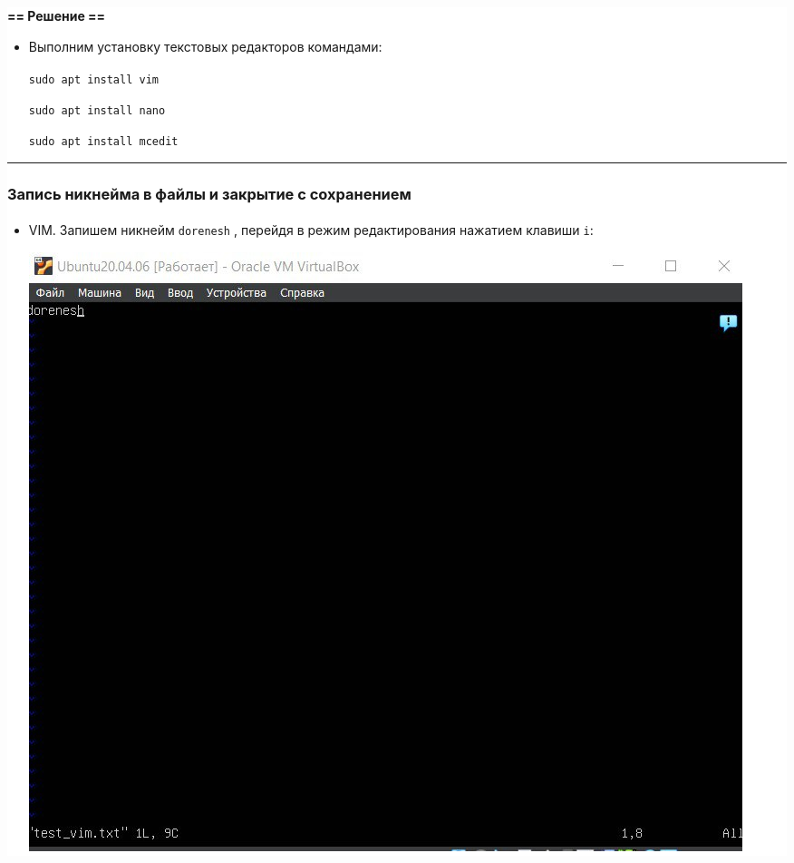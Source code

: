 **== Решение ==**

- Выполним установку текстовых редакторов командами:
    ```
    sudo apt install vim
    ```
    ```
    sudo apt install nano
    ```
    ```
    sudo apt install mcedit
    ```
---
### Запись никнейма в файлы и закрытие с сохранением

- VIM. Запишем никнейм `dorenesh` , перейдя в режим редактирования нажатием клавиши `i`:

    ![](Assets/7.1.jpg)
